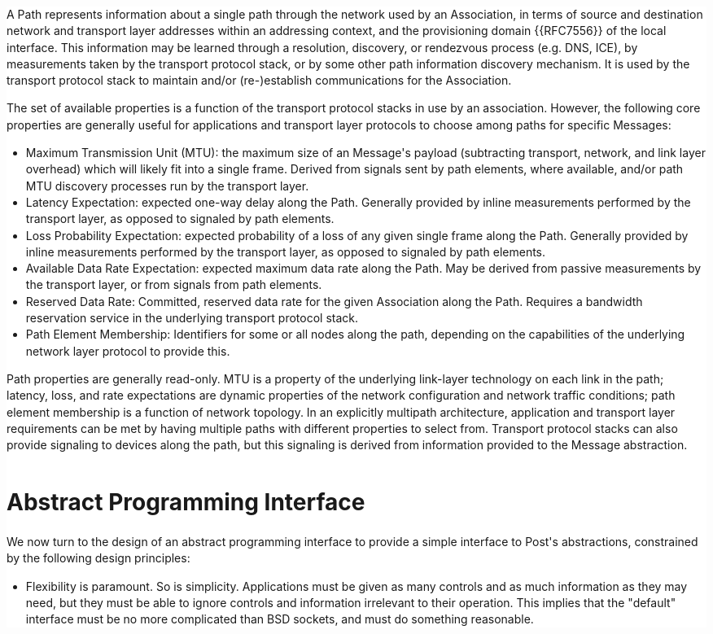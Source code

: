 A Path represents information about a single path through the network used by an
Association, in terms of source and destination network and transport layer
addresses within an addressing context, and the provisioning domain {{RFC7556}}
of the local interface. This information may be learned through a resolution,
discovery, or rendezvous process (e.g. DNS, ICE), by measurements taken by the
transport protocol stack, or by some other path information discovery mechanism.
It is used by the transport protocol stack to maintain and/or (re-)establish
communications for the Association.

The set of available properties is a function of the transport protocol stacks
in use by an association. However, the following core properties are generally
useful for applications and transport layer protocols to choose among paths
for specific Messages:

- Maximum Transmission Unit (MTU): the maximum size of an Message's payload
  (subtracting transport, network, and link layer overhead) which will likely
  fit into a single frame. Derived from signals sent by path elements, where
  available, and/or path MTU discovery processes run by the transport layer.
- Latency Expectation: expected one-way delay along the Path. Generally
  provided by inline measurements performed by the transport layer, as opposed
  to signaled by path elements.
- Loss Probability Expectation: expected probability of a loss of any
  given single frame along the Path. Generally provided by inline measurements
  performed by the transport layer, as opposed to signaled by path elements.
- Available Data Rate Expectation: expected maximum data rate along the
  Path. May be derived from passive measurements by the transport layer, or from
  signals from path elements.
- Reserved Data Rate: Committed, reserved data rate for the given
  Association along the Path. Requires a bandwidth reservation service in the
  underlying transport protocol stack.
- Path Element Membership: Identifiers for some or all nodes along the
  path, depending on the capabilities of the underlying network layer protocol
  to provide this.

Path properties are generally read-only. MTU is a property of the underlying
link-layer technology on each link in the path; latency, loss, and rate
expectations are dynamic properties of the network configuration and network
traffic conditions; path element membership is a function of network topology.
In an explicitly multipath architecture, application and transport layer
requirements can be met by having multiple paths with different properties to
select from. Transport protocol stacks can also provide signaling to devices
along the path, but this signaling is derived from information provided to the
Message abstraction.

# Abstract Programming Interface

We now turn to the design of an abstract programming interface to provide a
simple interface to Post's abstractions, constrained by the following design
principles:

- Flexibility is paramount. So is simplicity. Applications must be
given as many controls and as much information as they may need, but they must
be able to ignore controls and information irrelevant to their operation. This
implies that the "default" interface must be no more complicated than BSD
sockets, and must do something reasonable.
